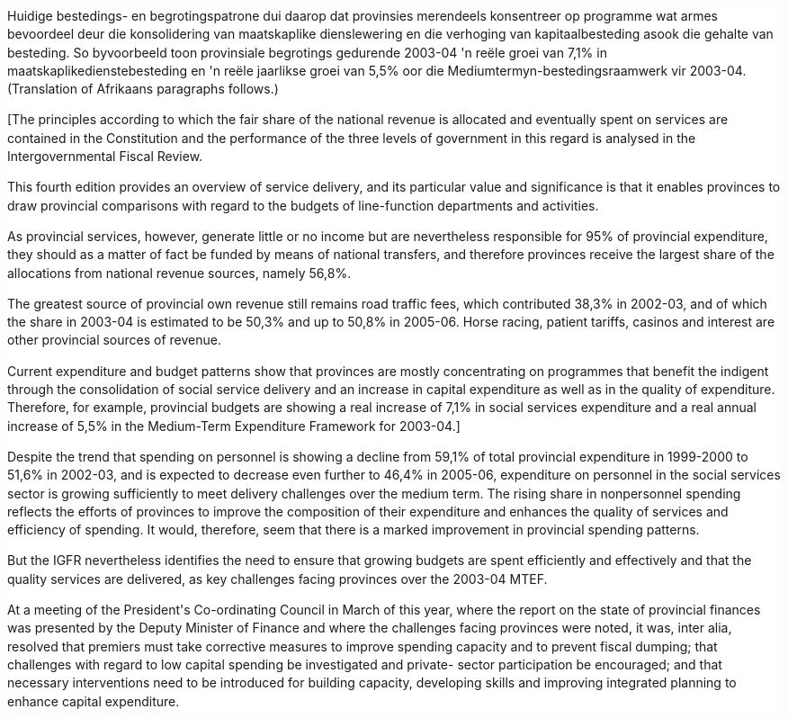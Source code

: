 Huidige  bestedings-  en  begrotingspatrone  dui   daarop   dat   provinsies
merendeels  konsentreer  op  programme  wat  armes   bevoordeel   deur   die
konsolidering  van  maatskaplike  dienslewering   en   die   verhoging   van
kapitaalbesteding asook die  gehalte  van  besteding.  So  byvoorbeeld  toon
provinsiale  begrotings  gedurende  2003-04  'n  reële  groei  van  7,1%  in
maatskaplikedienstebesteding en 'n reële jaarlikse groei van  5,5%  oor  die
Mediumtermyn-bestedingsraamwerk  vir  2003-04.  (Translation  of   Afrikaans
paragraphs follows.)

[The principles according to which the fair share of  the  national  revenue
is  allocated  and  eventually  spent  on  services  are  contained  in  the
Constitution and the performance of the three levels of government  in  this
regard is analysed in the Intergovernmental Fiscal Review.

This fourth edition provides  an  overview  of  service  delivery,  and  its
particular value and significance is  that  it  enables  provinces  to  draw
provincial  comparisons  with  regard  to  the  budgets   of   line-function
departments and activities.

As provincial services, however,  generate  little  or  no  income  but  are
nevertheless responsible for 95% of provincial expenditure, they  should  as
a matter of fact be funded by means of  national  transfers,  and  therefore
provinces receive  the  largest  share  of  the  allocations  from  national
revenue sources, namely 56,8%.

The greatest source of provincial own revenue  still  remains  road  traffic
fees, which contributed 38,3% in 2002-03, and of which the share in  2003-04
is estimated to be 50,3% and up to 50,8% in 2005-06. Horse  racing,  patient
tariffs, casinos and interest are other provincial sources of revenue.

Current expenditure and budget  patterns  show  that  provinces  are  mostly
concentrating  on  programmes  that  benefit  the   indigent   through   the
consolidation  of  social  service  delivery  and  an  increase  in  capital
expenditure as well  as  in  the  quality  of  expenditure.  Therefore,  for
example, provincial budgets are showing a real increase of  7,1%  in  social
services expenditure and a real annual increase of 5,5% in  the  Medium-Term
Expenditure Framework for 2003-04.]

Despite the trend that spending on  personnel  is  showing  a  decline  from
59,1% of total provincial expenditure in 1999-2000 to 51,6% in 2002-03,  and
is expected to decrease even further to 46,4%  in  2005-06,  expenditure  on
personnel in the social services sector  is  growing  sufficiently  to  meet
delivery challenges over the medium term. The rising share  in  nonpersonnel
spending reflects the efforts of provinces to  improve  the  composition  of
their expenditure and enhances the quality of  services  and  efficiency  of
spending. It would, therefore, seem that there is a  marked  improvement  in
provincial spending patterns.

But the IGFR  nevertheless  identifies  the  need  to  ensure  that  growing
budgets are spent efficiently and effectively and that the quality  services
are delivered, as key challenges facing provinces over the 2003-04 MTEF.

At a meeting of the President's  Co-ordinating  Council  in  March  of  this
year, where the report on the state of provincial finances was presented  by
the Deputy Minister of Finance and where  the  challenges  facing  provinces
were noted, it was, inter alia, resolved that premiers must take  corrective
measures to improve spending capacity and to prevent  fiscal  dumping;  that
challenges with regard to low capital spending be investigated and  private-
sector participation be encouraged; and that  necessary  interventions  need
to be introduced for building  capacity,  developing  skills  and  improving
integrated planning to enhance capital expenditure.
